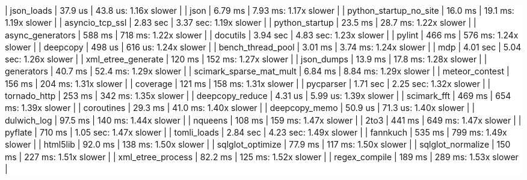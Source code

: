 | json_loads                 | 37.9 us                                                               | 43.8 us: 1.16x slower                                                 |
| json                       | 6.79 ms                                                               | 7.93 ms: 1.17x slower                                                 |
| python_startup_no_site     | 16.0 ms                                                               | 19.1 ms: 1.19x slower                                                 |
| asyncio_tcp_ssl            | 2.83 sec                                                              | 3.37 sec: 1.19x slower                                                |
| python_startup             | 23.5 ms                                                               | 28.7 ms: 1.22x slower                                                 |
| async_generators           | 588 ms                                                                | 718 ms: 1.22x slower                                                  |
| docutils                   | 3.94 sec                                                              | 4.83 sec: 1.23x slower                                                |
| pylint                     | 466 ms                                                                | 576 ms: 1.24x slower                                                  |
| deepcopy                   | 498 us                                                                | 616 us: 1.24x slower                                                  |
| bench_thread_pool          | 3.01 ms                                                               | 3.74 ms: 1.24x slower                                                 |
| mdp                        | 4.01 sec                                                              | 5.04 sec: 1.26x slower                                                |
| xml_etree_generate         | 120 ms                                                                | 152 ms: 1.27x slower                                                  |
| json_dumps                 | 13.9 ms                                                               | 17.8 ms: 1.28x slower                                                 |
| generators                 | 40.7 ms                                                               | 52.4 ms: 1.29x slower                                                 |
| scimark_sparse_mat_mult    | 6.84 ms                                                               | 8.84 ms: 1.29x slower                                                 |
| meteor_contest             | 156 ms                                                                | 204 ms: 1.31x slower                                                  |
| coverage                   | 121 ms                                                                | 158 ms: 1.31x slower                                                  |
| pycparser                  | 1.71 sec                                                              | 2.25 sec: 1.32x slower                                                |
| tornado_http               | 253 ms                                                                | 342 ms: 1.35x slower                                                  |
| deepcopy_reduce            | 4.31 us                                                               | 5.99 us: 1.39x slower                                                 |
| scimark_fft                | 469 ms                                                                | 654 ms: 1.39x slower                                                  |
| coroutines                 | 29.3 ms                                                               | 41.0 ms: 1.40x slower                                                 |
| deepcopy_memo              | 50.9 us                                                               | 71.3 us: 1.40x slower                                                 |
| dulwich_log                | 97.5 ms                                                               | 140 ms: 1.44x slower                                                  |
| nqueens                    | 108 ms                                                                | 159 ms: 1.47x slower                                                  |
| 2to3                       | 441 ms                                                                | 649 ms: 1.47x slower                                                  |
| pyflate                    | 710 ms                                                                | 1.05 sec: 1.47x slower                                                |
| tomli_loads                | 2.84 sec                                                              | 4.23 sec: 1.49x slower                                                |
| fannkuch                   | 535 ms                                                                | 799 ms: 1.49x slower                                                  |
| html5lib                   | 92.0 ms                                                               | 138 ms: 1.50x slower                                                  |
| sqlglot_optimize           | 77.9 ms                                                               | 117 ms: 1.50x slower                                                  |
| sqlglot_normalize          | 150 ms                                                                | 227 ms: 1.51x slower                                                  |
| xml_etree_process          | 82.2 ms                                                               | 125 ms: 1.52x slower                                                  |
| regex_compile              | 189 ms                                                                | 289 ms: 1.53x slower                                                  |